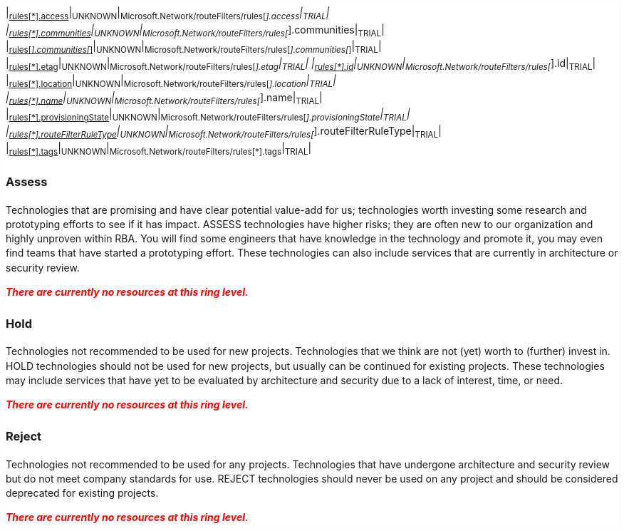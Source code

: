 |<sub>[rules[*].access](https://github.com/openrba/python-azure-techradar/tree/master/Microsoft.Network/routeFilters/rules[*].access)</sub>|<sub>UNKNOWN</sub>|<sub>Microsoft.Network/routeFilters/rules[*].access</sub>|<sub>TRIAL</sub>|
|<sub>[rules[*].communities](https://github.com/openrba/python-azure-techradar/tree/master/Microsoft.Network/routeFilters/rules[*].communities)</sub>|<sub>UNKNOWN</sub>|<sub>Microsoft.Network/routeFilters/rules[*].communities</sub>|<sub>TRIAL</sub>|
|<sub>[rules[*].communities[*]](https://github.com/openrba/python-azure-techradar/tree/master/Microsoft.Network/routeFilters/rules[*].communities[*])</sub>|<sub>UNKNOWN</sub>|<sub>Microsoft.Network/routeFilters/rules[*].communities[*]</sub>|<sub>TRIAL</sub>|
|<sub>[rules[*].etag](https://github.com/openrba/python-azure-techradar/tree/master/Microsoft.Network/routeFilters/rules[*].etag)</sub>|<sub>UNKNOWN</sub>|<sub>Microsoft.Network/routeFilters/rules[*].etag</sub>|<sub>TRIAL</sub>|
|<sub>[rules[*].id](https://github.com/openrba/python-azure-techradar/tree/master/Microsoft.Network/routeFilters/rules[*].id)</sub>|<sub>UNKNOWN</sub>|<sub>Microsoft.Network/routeFilters/rules[*].id</sub>|<sub>TRIAL</sub>|
|<sub>[rules[*].location](https://github.com/openrba/python-azure-techradar/tree/master/Microsoft.Network/routeFilters/rules[*].location)</sub>|<sub>UNKNOWN</sub>|<sub>Microsoft.Network/routeFilters/rules[*].location</sub>|<sub>TRIAL</sub>|
|<sub>[rules[*].name](https://github.com/openrba/python-azure-techradar/tree/master/Microsoft.Network/routeFilters/rules[*].name)</sub>|<sub>UNKNOWN</sub>|<sub>Microsoft.Network/routeFilters/rules[*].name</sub>|<sub>TRIAL</sub>|
|<sub>[rules[*].provisioningState](https://github.com/openrba/python-azure-techradar/tree/master/Microsoft.Network/routeFilters/rules[*].provisioningState)</sub>|<sub>UNKNOWN</sub>|<sub>Microsoft.Network/routeFilters/rules[*].provisioningState</sub>|<sub>TRIAL</sub>|
|<sub>[rules[*].routeFilterRuleType](https://github.com/openrba/python-azure-techradar/tree/master/Microsoft.Network/routeFilters/rules[*].routeFilterRuleType)</sub>|<sub>UNKNOWN</sub>|<sub>Microsoft.Network/routeFilters/rules[*].routeFilterRuleType</sub>|<sub>TRIAL</sub>|
|<sub>[rules[*].tags](https://github.com/openrba/python-azure-techradar/tree/master/Microsoft.Network/routeFilters/rules[*].tags)</sub>|<sub>UNKNOWN</sub>|<sub>Microsoft.Network/routeFilters/rules[*].tags</sub>|<sub>TRIAL</sub>|

### Assess


Technologies that are promising and have clear potential value-add for us; technologies worth investing some research and prototyping efforts to see if it has impact.  ASSESS technologies have higher risks;  they are often new to our organization and highly unproven within RBA.  You will find some engineers that have knowledge in the technology and promote it, you may even find teams that have started a prototyping effort.  These technologies can also include services that are currently in architecture or security review.  
  
***<font color="red"> There are currently no resources at this ring level. </font>***
### Hold


Technologies not recommended to be used for new projects. Technologies that we think are not (yet) worth to (further) invest in.  HOLD technologies should not be used for new projects, but usually can be continued for existing projects.  These technologies may include services that have yet to be evaluated by architecture and security due to a lack of interest, time, or need.  
  
***<font color="red"> There are currently no resources at this ring level. </font>***
### Reject


Technologies not recommended to be used for any projects. Technologies that have undergone architecture and security review but do not meet company standards for use.  REJECT technologies should never be used on any project and should be considered deprecated for existing projects.  
  
***<font color="red"> There are currently no resources at this ring level. </font>***